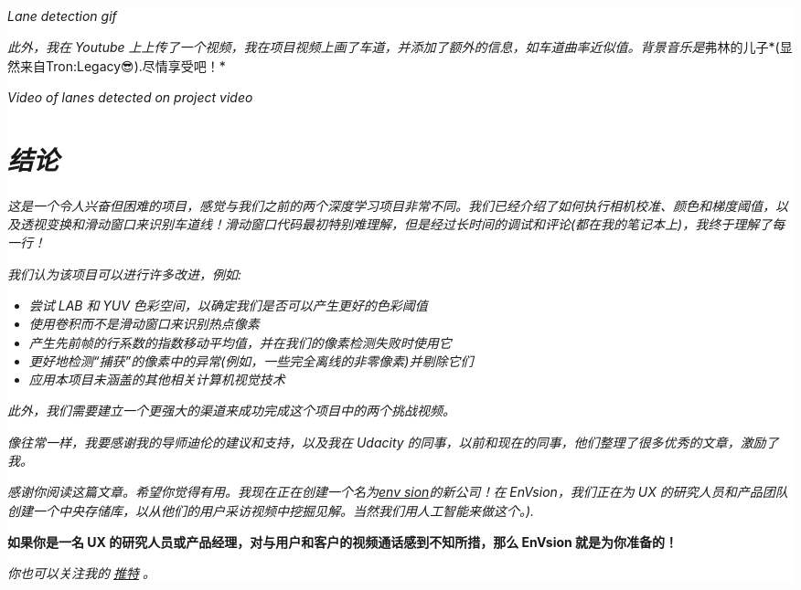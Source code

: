 *Lane detection gif*

*此外，我在 Youtube 上上传了一个视频，我在项目视频上画了车道，并添加了额外的信息，如车道曲率近似值。背景音乐是*弗林的儿子*(显然来自Tron:Legacy😎).尽情享受吧！*

*Video of lanes detected on project video*

# *结论*

*这是一个令人兴奋但困难的项目，感觉与我们之前的两个深度学习项目非常不同。我们已经介绍了如何执行相机校准、颜色和梯度阈值，以及透视变换和滑动窗口来识别车道线！滑动窗口代码最初特别难理解，但是经过长时间的调试和评论(都在我的笔记本上)，我终于理解了每一行！*

*我们认为该项目可以进行许多改进，例如:*

*   *尝试 LAB 和 YUV 色彩空间，以确定我们是否可以产生更好的色彩阈值*
*   *使用卷积而不是滑动窗口来识别热点像素*
*   *产生先前帧的行系数的指数移动平均值，并在我们的像素检测失败时使用它*
*   *更好地检测“捕获”的像素中的异常(例如，一些完全离线的非零像素)并剔除它们*
*   *应用本项目未涵盖的其他相关计算机视觉技术*

*此外，我们需要建立一个更强大的渠道来成功完成这个项目中的两个挑战视频。*

*像往常一样，我要感谢我的导师迪伦的建议和支持，以及我在 Udacity 的同事，以前和现在的同事，他们整理了很多优秀的文章，激励了我。*

*感谢你阅读这篇文章。希望你觉得有用。我现在正在创建一个名为[*env sion*](https://envsion.io)*的新公司！在 EnVsion，我们正在为 UX 的研究人员和产品团队创建一个中央存储库，以从他们的用户采访视频中挖掘见解。当然我们用人工智能来做这个。).**

**如果你是一名 UX 的研究人员或产品经理，对与用户和客户的视频通话感到不知所措，那么 EnVsion 就是为你准备的！**

**你也可以关注我的* [*推特*](https://twitter.com/Ed_Forson) *。**